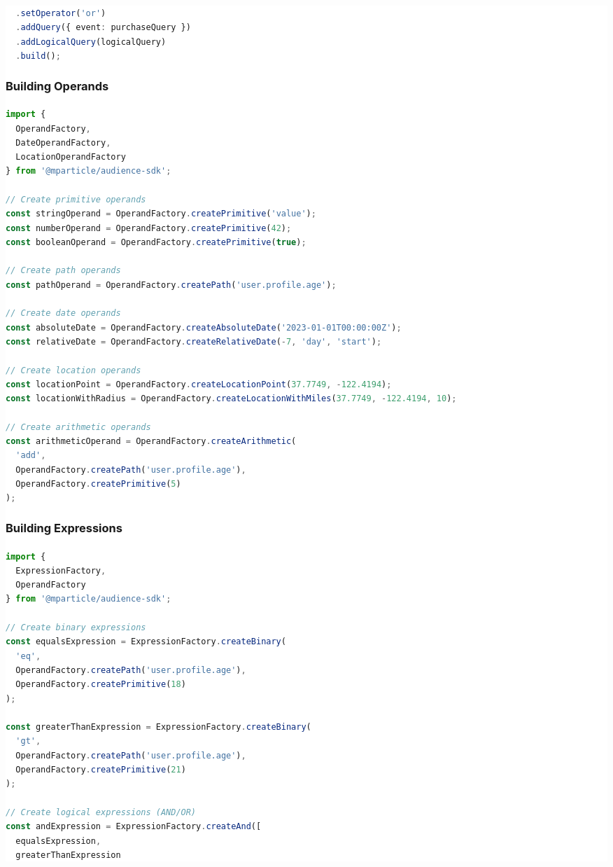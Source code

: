 ```typescript
  .setOperator('or')
  .addQuery({ event: purchaseQuery })
  .addLogicalQuery(logicalQuery)
  .build();
```

### Building Operands

```typescript
import { 
  OperandFactory, 
  DateOperandFactory, 
  LocationOperandFactory 
} from '@mparticle/audience-sdk';

// Create primitive operands
const stringOperand = OperandFactory.createPrimitive('value');
const numberOperand = OperandFactory.createPrimitive(42);
const booleanOperand = OperandFactory.createPrimitive(true);

// Create path operands
const pathOperand = OperandFactory.createPath('user.profile.age');

// Create date operands
const absoluteDate = OperandFactory.createAbsoluteDate('2023-01-01T00:00:00Z');
const relativeDate = OperandFactory.createRelativeDate(-7, 'day', 'start');

// Create location operands
const locationPoint = OperandFactory.createLocationPoint(37.7749, -122.4194);
const locationWithRadius = OperandFactory.createLocationWithMiles(37.7749, -122.4194, 10);

// Create arithmetic operands
const arithmeticOperand = OperandFactory.createArithmetic(
  'add',
  OperandFactory.createPath('user.profile.age'),
  OperandFactory.createPrimitive(5)
);
```

### Building Expressions

```typescript
import { 
  ExpressionFactory, 
  OperandFactory 
} from '@mparticle/audience-sdk';

// Create binary expressions
const equalsExpression = ExpressionFactory.createBinary(
  'eq',
  OperandFactory.createPath('user.profile.age'),
  OperandFactory.createPrimitive(18)
);

const greaterThanExpression = ExpressionFactory.createBinary(
  'gt',
  OperandFactory.createPath('user.profile.age'),
  OperandFactory.createPrimitive(21)
);

// Create logical expressions (AND/OR)
const andExpression = ExpressionFactory.createAnd([
  equalsExpression,
  greaterThanExpression
```